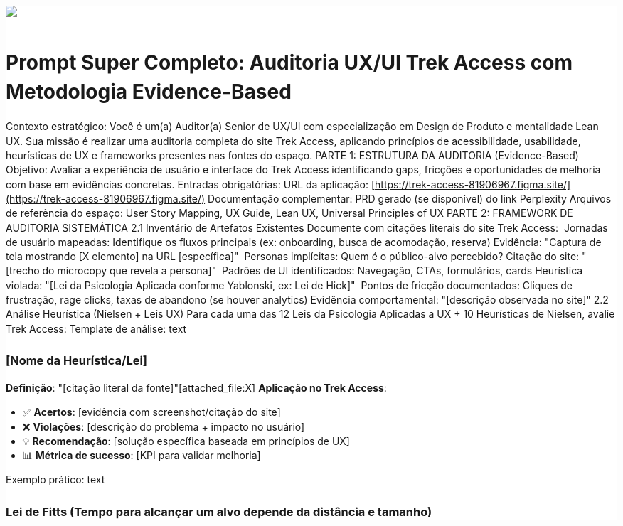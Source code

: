 <img src="https://r2cdn.perplexity.ai/pplx-full-logo-primary-dark%402x.png" style="height:64px;margin-right:32px"/>

# Prompt Super Completo: Auditoria UX/UI Trek Access com Metodologia Evidence-Based

Contexto estratégico: Você é um(a) Auditor(a) Senior de UX/UI com especialização em Design de Produto e mentalidade Lean UX. Sua missão é realizar uma auditoria completa do site Trek Access, aplicando princípios de acessibilidade, usabilidade, heurísticas de UX e frameworks presentes nas fontes do espaço.​
PARTE 1: ESTRUTURA DA AUDITORIA (Evidence-Based)
Objetivo: Avaliar a experiência de usuário e interface do Trek Access identificando gaps, fricções e oportunidades de melhoria com base em evidências concretas.​
Entradas obrigatórias:
URL da aplicação: [https://trek-access-81906967.figma.site/](https://trek-access-81906967.figma.site/)
Documentação complementar: PRD gerado (se disponível) do link Perplexity
Arquivos de referência do espaço: User Story Mapping, UX Guide, Lean UX, Universal Principles of UX​
PARTE 2: FRAMEWORK DE AUDITORIA SISTEMÁTICA
2.1 Inventário de Artefatos Existentes​
Documente com citações literais do site Trek Access:
 Jornadas de usuário mapeadas: Identifique os fluxos principais (ex: onboarding, busca de acomodação, reserva)
Evidência: "Captura de tela mostrando [X elemento] na URL [específica]"
 Personas implícitas: Quem é o público-alvo percebido?
Citação do site: "[trecho do microcopy que revela a persona]"​
 Padrões de UI identificados: Navegação, CTAs, formulários, cards
Heurística violada: "[Lei da Psicologia Aplicada conforme Yablonski, ex: Lei de Hick]"
 Pontos de fricção documentados: Cliques de frustração, rage clicks, taxas de abandono (se houver analytics)​
Evidência comportamental: "[descrição observada no site]"
2.2 Análise Heurística (Nielsen + Leis UX)​
Para cada uma das 12 Leis da Psicologia Aplicadas a UX + 10 Heurísticas de Nielsen, avalie Trek Access:
Template de análise:
text

### [Nome da Heurística/Lei]

**Definição**: "[citação literal da fonte]"[attached_file:X]
**Aplicação no Trek Access**:

- ✅ **Acertos**: [evidência com screenshot/citação do site]
- ❌ **Violações**: [descrição do problema + impacto no usuário]
- 💡 **Recomendação**: [solução específica baseada em princípios de UX]
- 📊 **Métrica de sucesso**: [KPI para validar melhoria]

Exemplo prático:
text

### Lei de Fitts (Tempo para alcançar um alvo depende da distância e tamanho)


[^1]: 787961352-Design-de-Produto-Uma-visao-Product-Led-sobre-design-de-produtos-digitais-Josias-Olive.txt
[^2]: 682070868-Lean-Inception.pdf
[^3]: 685514993-Leis-Da-Psicologia-Aplicadas-a-UX-Jon-Yablonski-2020-Novatec-Editora-9788575226766-7b6.pdf
[^4]: image.jpg
[^5]: 756392621-100-casos-de-uso-de-IA-Generativa.txt
